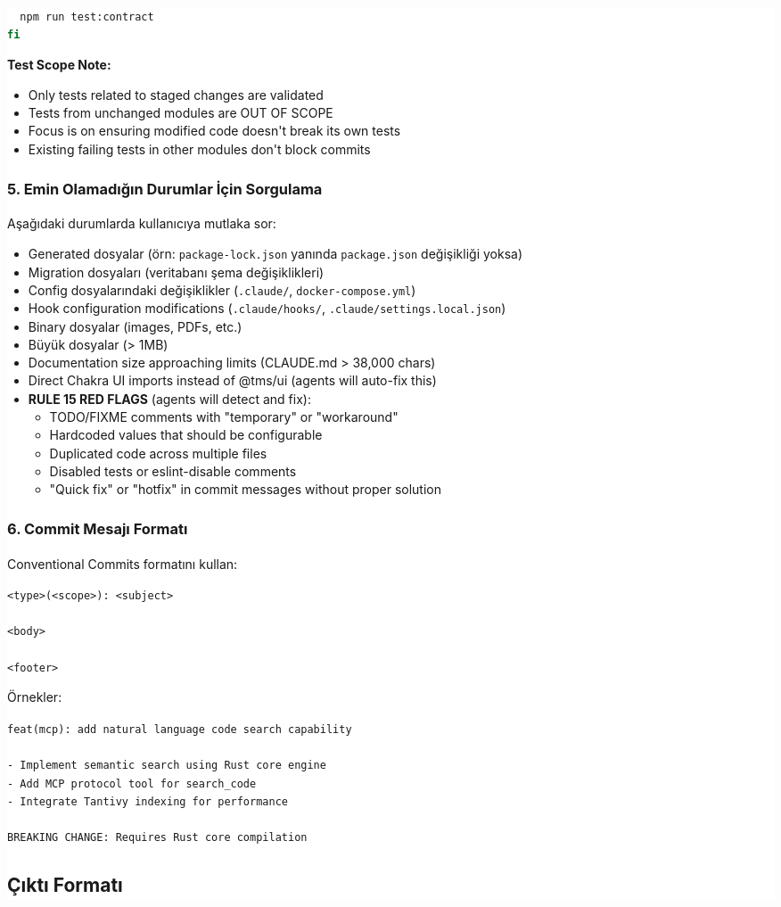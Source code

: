 ```bash
  npm run test:contract
fi
```

**Test Scope Note:**

- Only tests related to staged changes are validated
- Tests from unchanged modules are OUT OF SCOPE
- Focus is on ensuring modified code doesn't break its own tests
- Existing failing tests in other modules don't block commits

### 5. Emin Olamadığın Durumlar İçin Sorgulama

Aşağıdaki durumlarda kullanıcıya mutlaka sor:

- Generated dosyalar (örn: `package-lock.json` yanında `package.json` değişikliği yoksa)
- Migration dosyaları (veritabanı şema değişiklikleri)
- Config dosyalarındaki değişiklikler (`.claude/`, `docker-compose.yml`)
- Hook configuration modifications (`.claude/hooks/`, `.claude/settings.local.json`)
- Binary dosyalar (images, PDFs, etc.)
- Büyük dosyalar (> 1MB)
- Documentation size approaching limits (CLAUDE.md > 38,000 chars)
- Direct Chakra UI imports instead of @tms/ui (agents will auto-fix this)
- **RULE 15 RED FLAGS** (agents will detect and fix):
  - TODO/FIXME comments with "temporary" or "workaround"
  - Hardcoded values that should be configurable
  - Duplicated code across multiple files
  - Disabled tests or eslint-disable comments
  - "Quick fix" or "hotfix" in commit messages without proper solution

### 6. Commit Mesajı Formatı

Conventional Commits formatını kullan:

```
<type>(<scope>): <subject>

<body>

<footer>
```

Örnekler:

```
feat(mcp): add natural language code search capability

- Implement semantic search using Rust core engine
- Add MCP protocol tool for search_code
- Integrate Tantivy indexing for performance

BREAKING CHANGE: Requires Rust core compilation
```

## Çıktı Formatı

